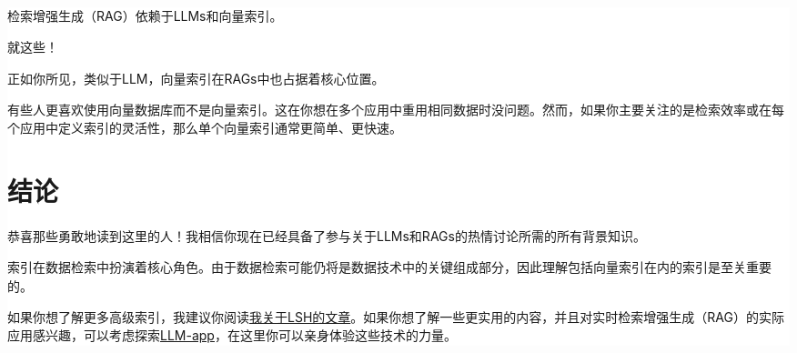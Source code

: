 检索增强生成（RAG）依赖于LLMs和向量索引。

就这些！

正如你所见，类似于LLM，向量索引在RAGs中也占据着核心位置。

有些人更喜欢使用向量数据库而不是向量索引。这在你想在多个应用中重用相同数据时没问题。然而，如果你主要关注的是检索效率或在每个应用中定义索引的灵活性，那么单个向量索引通常更简单、更快速。

# 结论

恭喜那些勇敢地读到这里的人！我相信你现在已经具备了参与关于LLMs和RAGs的热情讨论所需的所有背景知识。

索引在数据检索中扮演着核心角色。由于数据检索可能仍将是数据技术中的关键组成部分，因此理解包括向量索引在内的索引是至关重要的。

如果你想了解更多高级索引，我建议你阅读[我关于LSH的文章](https://pathway.com/developers/showcases/lsh/lsh_chapter2)。如果你想了解一些更实用的内容，并且对实时检索增强生成（RAG）的实际应用感兴趣，可以考虑探索[LLM-app](https://github.com/pathwaycom/llm-app)，在这里你可以亲身体验这些技术的力量。
